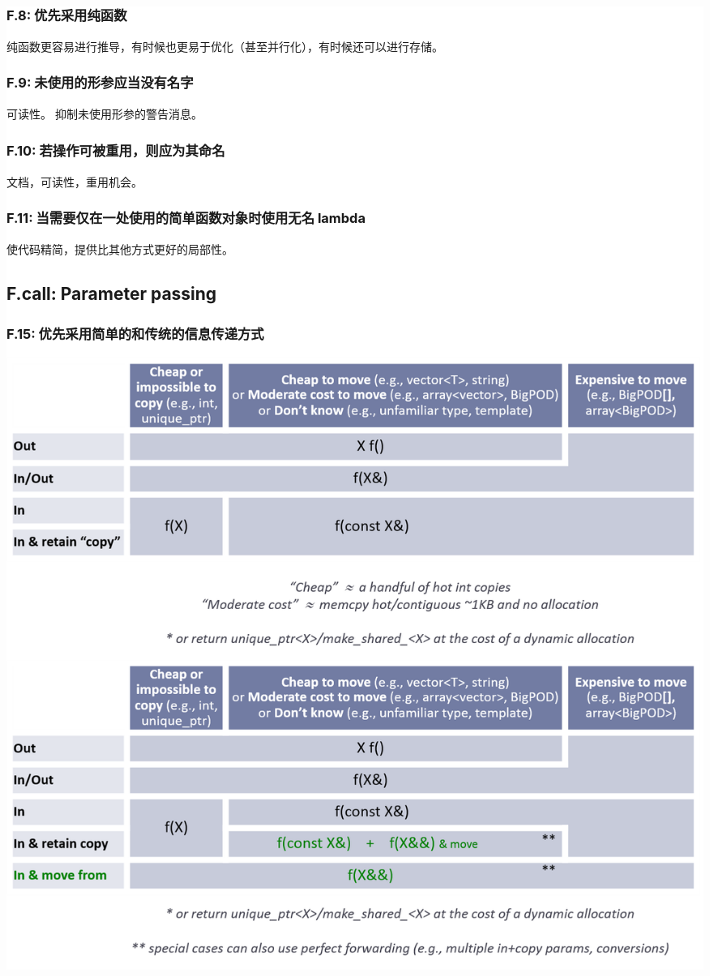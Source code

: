 ### F.8: 优先采用纯函数

纯函数更容易进行推导，有时候也更易于优化（甚至并行化），有时候还可以进行存储。

### F.9: 未使用的形参应当没有名字

可读性。 抑制未使用形参的警告消息。

### F.10: 若操作可被重用，则应为其命名

文档，可读性，重用机会。

### F.11: 当需要仅在一处使用的简单函数对象时使用无名 lambda

使代码精简，提供比其他方式更好的局部性。

## F.call: Parameter passing

### F.15: 优先采用简单的和传统的信息传递方式
![](assets/Pasted%20image%2020250723214928.png)
![](assets/Pasted%20image%2020250723214946.png)
